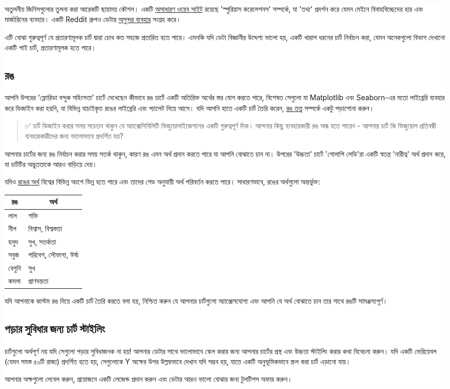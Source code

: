 অতুলনীয় জিনিসগুলোর তুলনা করা আরেকটি ছায়াময় কৌশল। একটি [অসাধারণ ওয়েব সাইট](https://tylervigen.com/spurious-correlations) রয়েছে 'স্পুরিয়াস করেলেশনস' সম্পর্কে, যা 'তথ্য' প্রদর্শন করে যেমন মেইনে বিবাহবিচ্ছেদের হার এবং মার্জারিনের ব্যবহার। একটি Reddit গ্রুপও ডেটার [অসুন্দর ব্যবহার](https://www.reddit.com/r/dataisugly/top/?t=all) সংগ্রহ করে।

এটি বোঝা গুরুত্বপূর্ণ যে প্রতারণামূলক চার্ট দ্বারা চোখ কত সহজে প্রতারিত হতে পারে। এমনকি যদি ডেটা বিজ্ঞানীর উদ্দেশ্য ভালো হয়, একটি খারাপ ধরনের চার্ট নির্বাচন করা, যেমন অনেকগুলো বিভাগ দেখানো একটি পাই চার্ট, প্রতারণামূলক হতে পারে।

## রঙ

আপনি উপরের 'ফ্লোরিডা বন্দুক সহিংসতা' চার্টে দেখেছেন কীভাবে রঙ চার্টে একটি অতিরিক্ত অর্থের স্তর যোগ করতে পারে, বিশেষত সেগুলো যা Matplotlib এবং Seaborn-এর মতো লাইব্রেরি ব্যবহার করে ডিজাইন করা হয়নি, যা বিভিন্ন যাচাইকৃত রঙের লাইব্রেরি এবং প্যালেট নিয়ে আসে। যদি আপনি হাতে একটি চার্ট তৈরি করেন, [রঙ তত্ত্ব](https://colormatters.com/color-and-design/basic-color-theory) সম্পর্কে একটু পড়াশোনা করুন।

> ✅ চার্ট ডিজাইন করার সময় সচেতন থাকুন যে অ্যাক্সেসিবিলিটি ভিজ্যুয়ালাইজেশনের একটি গুরুত্বপূর্ণ দিক। আপনার কিছু ব্যবহারকারী রঙ অন্ধ হতে পারেন - আপনার চার্ট কি ভিজ্যুয়াল প্রতিবন্ধী ব্যবহারকারীদের জন্য ভালোভাবে প্রদর্শিত হয়?

আপনার চার্টের জন্য রঙ নির্বাচন করার সময় সতর্ক থাকুন, কারণ রঙ এমন অর্থ প্রদান করতে পারে যা আপনি বোঝাতে চান না। উপরের 'উচ্চতা' চার্টে 'গোলাপি লেডি'রা একটি স্বতন্ত্র 'নারীত্ব' অর্থ প্রদান করে, যা চার্টটির অদ্ভুততাকে আরও বাড়িয়ে দেয়।

যদিও [রঙের অর্থ](https://colormatters.com/color-symbolism/the-meanings-of-colors) বিশ্বের বিভিন্ন অংশে ভিন্ন হতে পারে এবং তাদের শেড অনুযায়ী অর্থ পরিবর্তন করতে পারে। সাধারণভাবে, রঙের অর্থগুলো অন্তর্ভুক্ত:

| রঙ    | অর্থ                  |
| ------ | ------------------- |
| লাল    | শক্তি                |
| নীল    | বিশ্বাস, বিশ্বস্ততা   |
| হলুদ   | সুখ, সতর্কতা         |
| সবুজ   | পরিবেশ, সৌভাগ্য, ঈর্ষা |
| বেগুনি | সুখ                  |
| কমলা   | প্রাণবন্ততা          |

যদি আপনাকে কাস্টম রঙ দিয়ে একটি চার্ট তৈরি করতে বলা হয়, নিশ্চিত করুন যে আপনার চার্টগুলো অ্যাক্সেসযোগ্য এবং আপনি যে অর্থ বোঝাতে চান তার সাথে রঙটি সামঞ্জস্যপূর্ণ।

## পড়ার সুবিধার জন্য চার্ট স্টাইলিং

চার্টগুলো অর্থপূর্ণ নয় যদি সেগুলো পড়ার সুবিধাজনক না হয়! আপনার ডেটার সাথে ভালোভাবে স্কেল করার জন্য আপনার চার্টের প্রস্থ এবং উচ্চতা স্টাইলিং করার কথা বিবেচনা করুন। যদি একটি ভেরিয়েবল (যেমন সমস্ত ৫০টি রাজ্য) প্রদর্শিত হতে হয়, সেগুলোকে Y অক্ষের উপর উল্লম্বভাবে দেখান যদি সম্ভব হয়, যাতে একটি অনুভূমিকভাবে স্ক্রল করা চার্ট এড়ানো যায়।

আপনার অক্ষগুলো লেবেল করুন, প্রয়োজনে একটি লেজেন্ড প্রদান করুন এবং ডেটার আরও ভালো বোঝার জন্য টুলটিপস অফার করুন।
